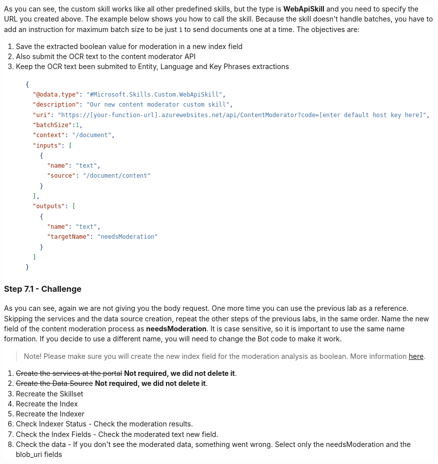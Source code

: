 As you can see, the custom skill works like all other predefined skills, but the type is **WebApiSkill** and you need to specify the URL you created above. The example below shows you how to call the skill. Because the skill doesn't handle batches,
you have to add an instruction for maximum batch size to be just ```1``` to send documents one at a time. The objectives are:

1. Save the extracted boolean value for moderation in a new index field
1. Also submit the OCR text to the content moderator API
1. Keep the OCR text been submited to Entity, Language and Key Phrases extractions

```json
      {
        "@odata.type": "#Microsoft.Skills.Custom.WebApiSkill",
        "description": "Our new content moderator custom skill",
        "uri": "https://[your-function-url].azurewebsites.net/api/ContentModerator?code=[enter default host key here]",
        "batchSize":1,
        "context": "/document",
        "inputs": [
          {
            "name": "text",
            "source": "/document/content"
          }
        ],
        "outputs": [
          {
            "name": "text",
            "targetName": "needsModeration"
          }
        ]
      }

```

### Step 7.1 - Challenge

As you can see, again we are not giving you the body request. One more time you can use the previous lab as a reference.  
Skipping the services and the data source creation, repeat the other steps of the previous labs, in the same order. Name the new field of the content moderation process as **needsModeration**. It is case sensitive, so it is important to use the same name formation. If you decide to use a different name, you will need to change the Bot code to make it work.

>Note! Please make sure you will create the new index field for the moderation analysis as boolean. More information [here](https://docs.microsoft.com/en-us/azure/search/search-what-is-an-index).

1. ~~Create the services at the portal~~ **Not required, we did not delete it**.
2. ~~Create the Data Source~~ **Not required, we did not delete it**.
3. Recreate the Skillset
4. Recreate the Index
5. Recreate the Indexer
6. Check Indexer Status - Check the moderation results.  
7. Check the Index Fields - Check the moderated text new field.
8. Check the data - If you don't see the moderated data, something went wrong. Select only the needsModeration and the blob_uri fields

